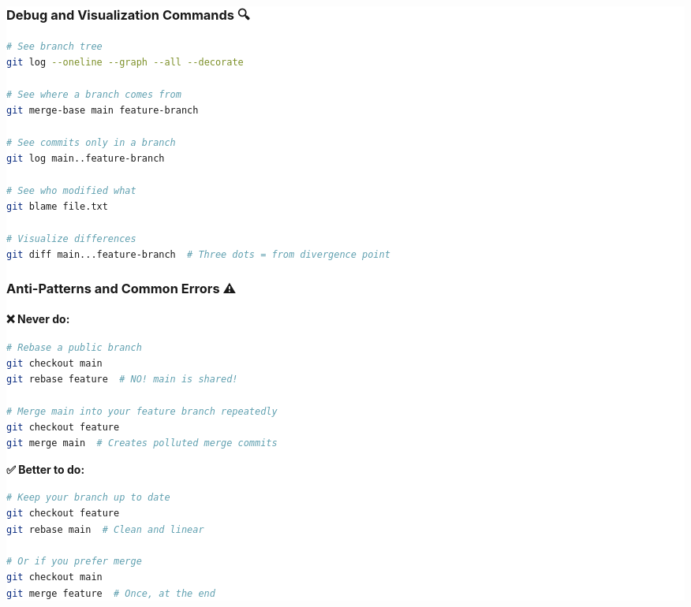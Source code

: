 ### Debug and Visualization Commands 🔍

```bash
# See branch tree
git log --oneline --graph --all --decorate

# See where a branch comes from
git merge-base main feature-branch

# See commits only in a branch
git log main..feature-branch

# See who modified what
git blame file.txt

# Visualize differences
git diff main...feature-branch  # Three dots = from divergence point
```

### Anti-Patterns and Common Errors ⚠️

**❌ Never do:**
```bash
# Rebase a public branch
git checkout main
git rebase feature  # NO! main is shared!

# Merge main into your feature branch repeatedly
git checkout feature
git merge main  # Creates polluted merge commits
```

**✅ Better to do:**
```bash
# Keep your branch up to date
git checkout feature
git rebase main  # Clean and linear

# Or if you prefer merge
git checkout main
git merge feature  # Once, at the end
```